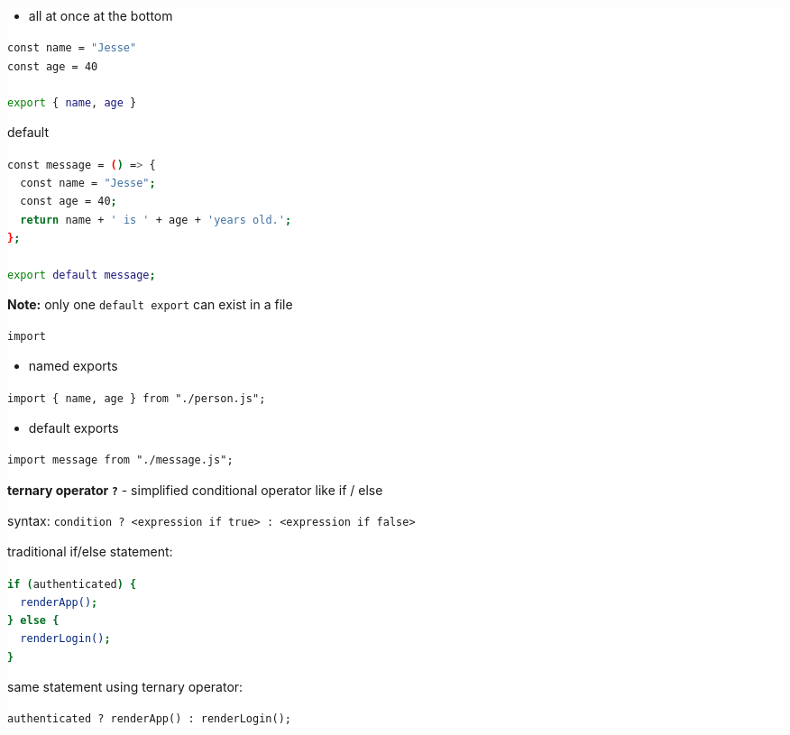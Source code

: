 - all at once at the bottom
```bash
const name = "Jesse"
const age = 40

export { name, age }
```

default

```bash
const message = () => {
  const name = "Jesse";
  const age = 40;
  return name + ' is ' + age + 'years old.';
};

export default message;
```
**Note:** only one `default export` can exist in a file

`import`

- named exports

`import { name, age } from "./person.js";`

- default exports

`import message from "./message.js";`

**ternary operator `?`** - simplified conditional operator like if / else

syntax: `condition ? <expression if true> : <expression if false>`

traditional if/else statement:
```bash
if (authenticated) {
  renderApp();
} else {
  renderLogin();
}
```
same statement using ternary operator:

`authenticated ? renderApp() : renderLogin();`